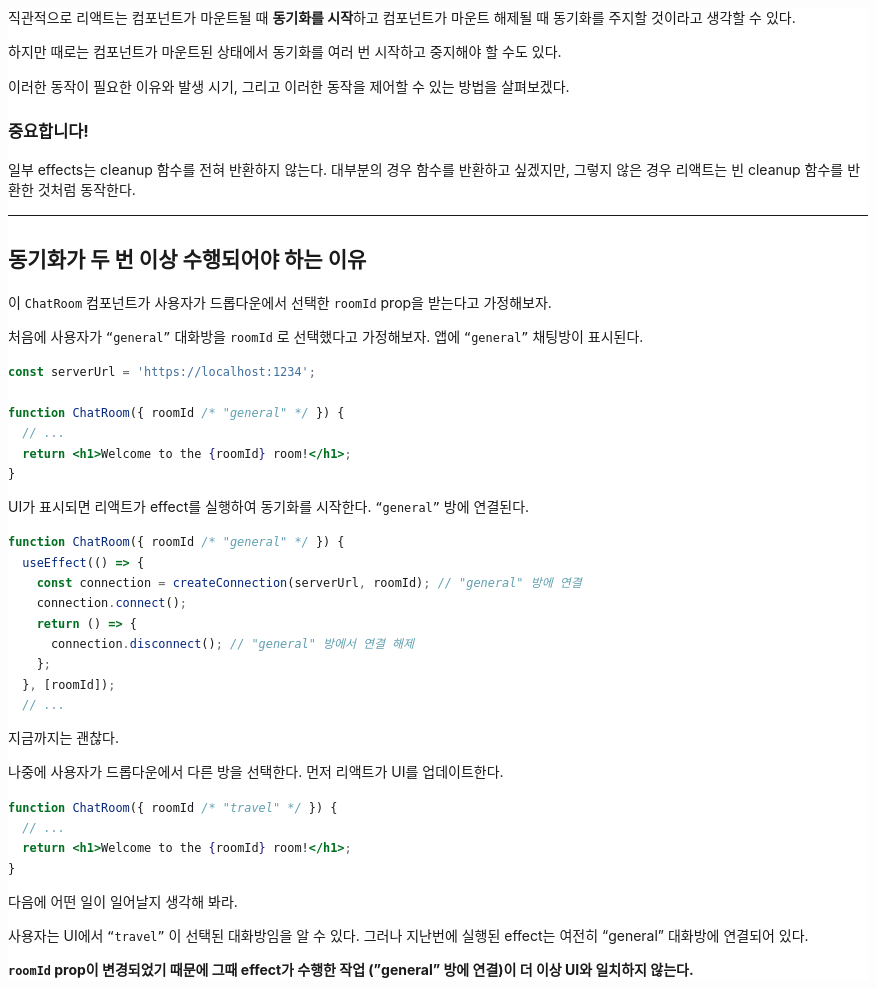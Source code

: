 직관적으로 리액트는 컴포넌트가 마운트될 때 **동기화를 시작**하고 컴포넌트가 마운트 해제될 때 동기화를 주지할 것이라고 생각할 수 있다.

하지만 때로는 컴포넌트가 마운트된 상태에서 동기화를 여러 번 시작하고 중지해야 할 수도 있다.

이러한 동작이 필요한 이유와 발생 시기, 그리고 이러한 동작을 제어할 수 있는 방법을 살펴보겠다.

### 중요합니다!

일부 effects는 cleanup 함수를 전혀 반환하지 않는다. 대부분의 경우 함수를 반환하고 싶겠지만, 그렇지 않은 경우 리액트는 빈 cleanup 함수를 반환한 것처럼 동작한다.

---

## 동기화가 두 번 이상 수행되어야 하는 이유

이 `ChatRoom` 컴포넌트가 사용자가 드롭다운에서 선택한 `roomId` prop을 받는다고 가정해보자.

처음에 사용자가 `“general”` 대화방을 `roomId` 로 선택했다고 가정해보자. 앱에 `“general”` 채팅방이 표시된다.

```jsx
const serverUrl = 'https://localhost:1234';

function ChatRoom({ roomId /* "general" */ }) {
  // ...
  return <h1>Welcome to the {roomId} room!</h1>;
}
```

UI가 표시되면 리액트가 effect를 실행하여 동기화를 시작한다. `“general”` 방에 연결된다.

```jsx
function ChatRoom({ roomId /* "general" */ }) {
  useEffect(() => {
    const connection = createConnection(serverUrl, roomId); // "general" 방에 연결
    connection.connect();
    return () => {
      connection.disconnect(); // "general" 방에서 연결 해제
    };
  }, [roomId]);
  // ...
```

지금까지는 괜찮다.

나중에 사용자가 드롭다운에서 다른 방을 선택한다. 먼저 리액트가 UI를 업데이트한다.

```jsx
function ChatRoom({ roomId /* "travel" */ }) {
  // ...
  return <h1>Welcome to the {roomId} room!</h1>;
}
```

다음에 어떤 일이 일어날지 생각해 봐라.

사용자는 UI에서 `“travel”` 이 선택된 대화방임을 알 수 있다. 그러나 지난번에 실행된 effect는 여전히 “general” 대화방에 연결되어 있다.

**`roomId` prop이 변경되었기 때문에 그때 effect가 수행한 작업 (”general” 방에 연결)이 더 이상 UI와 일치하지 않는다.**
